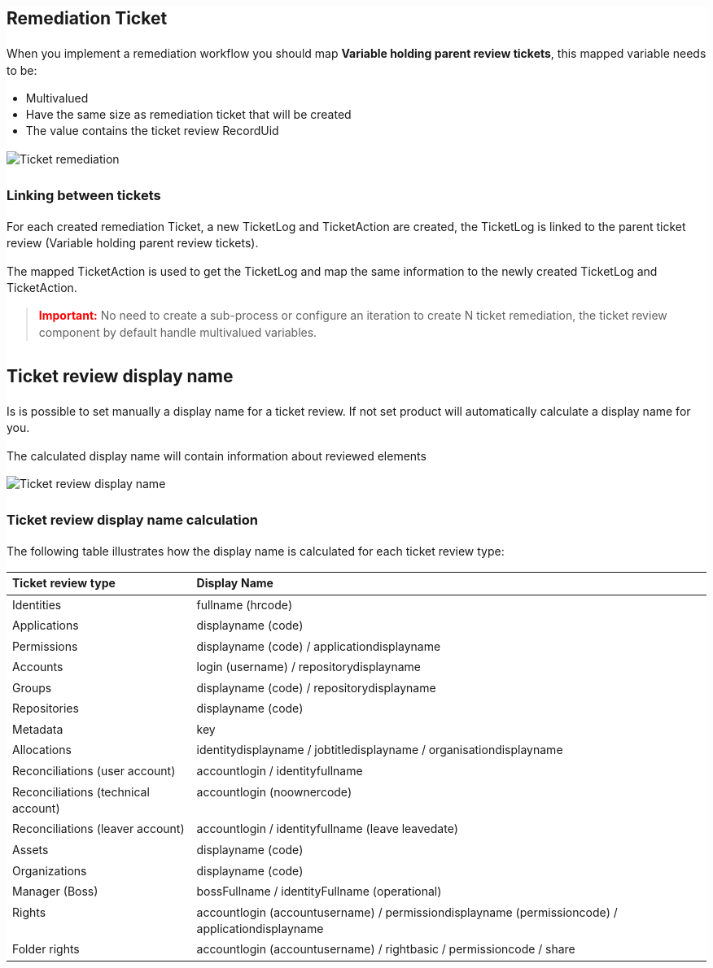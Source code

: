 ## Remediation Ticket

When you implement a remediation workflow you should map  **Variable holding parent review tickets**, this mapped variable needs to be:
* Multivalued
* Have the same size as remediation ticket that will be created
* The value contains the ticket review RecordUid

![Ticket remediation](../images/remediation_new_methode.png "Ticket remediation")

### Linking between tickets

For each created remediation Ticket, a new TicketLog and TicketAction are created, the TicketLog is linked to the parent ticket review (Variable holding parent review tickets).

The mapped TicketAction is used to get the TicketLog and map the same information to the newly created TicketLog and TicketAction.

> <span style="color:red">**Important:**</span> No need to create a sub-process or configure an iteration to create N ticket remediation, the ticket review component by default handle multivalued variables.

## Ticket review display name

Is is possible to set manually a display name for a ticket review. If not set product will automatically calculate a display name for you.  

The calculated display name will contain information about reviewed elements

![Ticket review display name](../images/review_display_name.png "Ticket review display name")

### Ticket review display name calculation

The following table illustrates how the display name is calculated for each ticket review type:

| Ticket review type                  | Display Name                                                                                                     |
| :---------------------------------- | :--------------------------------------------------------------------------------------------------------------- |
| Identities                          | fullname (hrcode)                                                                                                |
| Applications                        | displayname (code)                                                                                               |
| Permissions                         | displayname (code) / applicationdisplayname                                                                      |
| Accounts                            | login (username) / repositorydisplayname                                                                         |
| Groups                              | displayname (code) / repositorydisplayname                                                                       |
| Repositories                        | displayname (code)                                                                                               |
| Metadata                            | key                                                                                                              |
| Allocations                         | identitydisplayname / jobtitledisplayname / organisationdisplayname                                              |
| Reconciliations (user account)      | accountlogin / identityfullname                                                                                  |
| Reconciliations (technical account) | accountlogin (noownercode)                                                                                       |
| Reconciliations (leaver account)    | accountlogin / identityfullname (leave leavedate)                                                                |
| Assets                              | displayname (code)                                                                                               |
| Organizations                       | displayname (code)                                                                                               |
| Manager (Boss)                      | bossFullname / identityFullname (operational)                                                                    |
| Rights                              | accountlogin (accountusername) / permissiondisplayname (permissioncode) / applicationdisplayname                 |
| Folder rights                       | accountlogin (accountusername) / rightbasic / permissioncode / share                                             |